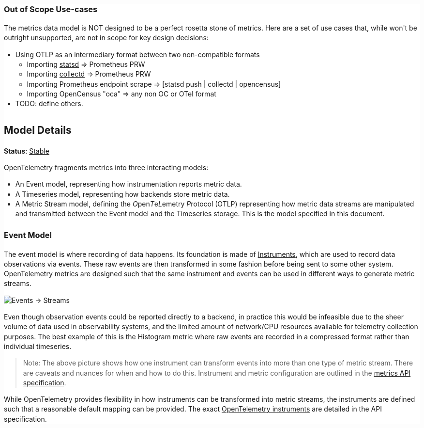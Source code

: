 ### Out of Scope Use-cases

The metrics data model is NOT designed to be a perfect rosetta stone of metrics.
Here are a set of use cases that, while won't be outright unsupported, are not
in scope for key design decisions:

- Using OTLP as an intermediary format between two non-compatible formats
  - Importing [statsd](https://github.com/statsd/statsd) => Prometheus PRW
  - Importing [collectd](https://collectd.org/wiki/index.php/Binary_protocol#:~:text=The%20binary%20protocol%20is%20the,some%20documentation%20to%20reimplement%20it)
    => Prometheus PRW
  - Importing Prometheus endpoint scrape => [statsd push | collectd | opencensus]
  - Importing OpenCensus "oca" => any non OC or OTel format
- TODO: define others.

## Model Details

**Status**: [Stable](../document-status.md)

OpenTelemetry fragments metrics into three interacting models:

- An Event model, representing how instrumentation reports metric data.
- A Timeseries model, representing how backends store metric data.
- A Metric Stream model, defining the *O*pen*T*e*L*emetry *P*rotocol (OTLP)
  representing how metric data streams are manipulated and transmitted between
  the Event model and the Timeseries storage.  This is the model specified
  in this document.

### Event Model

The event model is where recording of data happens. Its foundation is made of
[Instruments](api.md#instrument), which are used to record data observations via events.
These raw events are then transformed in some fashion before being sent to some
other system.  OpenTelemetry metrics are designed such that the same instrument
and events can be used in different ways to generate metric streams.

![Events → Streams](img/model-event-layer.png)

Even though observation events could be reported directly to a backend, in
practice this would be infeasible due to the sheer volume of data used in
observability systems, and the limited amount of network/CPU resources available
for telemetry collection purposes. The best example of this is the Histogram
metric where raw events are recorded in a compressed format rather than
individual timeseries.

> Note: The above picture shows how one instrument can transform events into
> more than one type of metric stream. There are caveats and nuances for when
> and how to do this.  Instrument and metric configuration are outlined
> in the [metrics API specification](api.md).

While OpenTelemetry provides flexibility in how instruments can be transformed
into metric streams, the instruments are defined such that a reasonable default
mapping can be provided. The exact
[OpenTelemetry instruments](api.md##instrument) are detailed in the API
specification.
